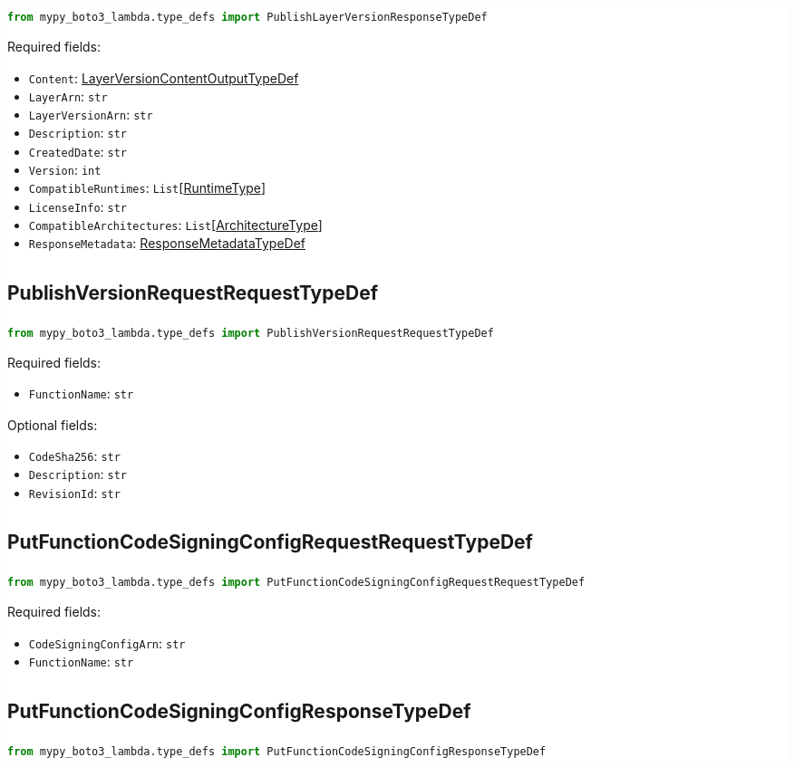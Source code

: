 ```python
from mypy_boto3_lambda.type_defs import PublishLayerVersionResponseTypeDef
```

Required fields:

- `Content`:
  [LayerVersionContentOutputTypeDef](./type_defs.md#layerversioncontentoutputtypedef)
- `LayerArn`: `str`
- `LayerVersionArn`: `str`
- `Description`: `str`
- `CreatedDate`: `str`
- `Version`: `int`
- `CompatibleRuntimes`: `List`\[[RuntimeType](./literals.md#runtimetype)\]
- `LicenseInfo`: `str`
- `CompatibleArchitectures`:
  `List`\[[ArchitectureType](./literals.md#architecturetype)\]
- `ResponseMetadata`:
  [ResponseMetadataTypeDef](./type_defs.md#responsemetadatatypedef)

<a id="publishversionrequestrequesttypedef"></a>

## PublishVersionRequestRequestTypeDef

```python
from mypy_boto3_lambda.type_defs import PublishVersionRequestRequestTypeDef
```

Required fields:

- `FunctionName`: `str`

Optional fields:

- `CodeSha256`: `str`
- `Description`: `str`
- `RevisionId`: `str`

<a id="putfunctioncodesigningconfigrequestrequesttypedef"></a>

## PutFunctionCodeSigningConfigRequestRequestTypeDef

```python
from mypy_boto3_lambda.type_defs import PutFunctionCodeSigningConfigRequestRequestTypeDef
```

Required fields:

- `CodeSigningConfigArn`: `str`
- `FunctionName`: `str`

<a id="putfunctioncodesigningconfigresponsetypedef"></a>

## PutFunctionCodeSigningConfigResponseTypeDef

```python
from mypy_boto3_lambda.type_defs import PutFunctionCodeSigningConfigResponseTypeDef
```
